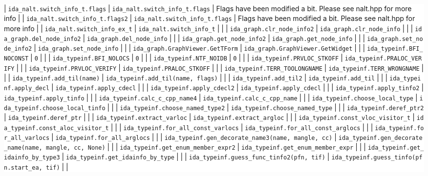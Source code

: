 | `ida_nalt.switch_info_t.flags`                               | `ida_nalt.switch_info_t.flags`                               | Flags have been modified a bit. Please see nalt.hpp for more info |
| `ida_nalt.switch_info_t.flags2`                              | `ida_nalt.switch_info_t.flags`                               | Flags have been modified a bit. Please see nalt.hpp for more info |
| `ida_nalt.switch_info_ex_t`                                  | `ida_nalt.switch_info_t`                                     |                                                              |
| `ida_graph.clr_node_info2`                                   | `ida_graph.clr_node_info`                                    |                                                              |
| `ida_graph.del_node_info2`                                   | `ida_graph.del_node_info`                                    |                                                              |
| `ida_graph.get_node_info2`                                   | `ida_graph.get_node_info`                                    |                                                              |
| `ida_graph.set_node_info2`                                   | `ida_graph.set_node_info`                                    |                                                              |
| `ida_graph.GraphViewer.GetTForm`                             | `ida_graph.GraphViewer.GetWidget`                            |                                                              |
| `ida_typeinf.BFI_NOCONST`                                    | `0`                                                          |                                                              |
| `ida_typeinf.BFI_NOLOCS`                                     | `0`                                                          |                                                              |
| `ida_typeinf.NTF_NOIDB`                                      | `0`                                                          |                                                              |
| `ida_typeinf.PRVLOC_STKOFF`                                  | `ida_typeinf.PRALOC_VERIFY`                                  |                                                              |
| `ida_typeinf.PRVLOC_VERIFY`                                  | `ida_typeinf.PRALOC_STKOFF`                                  |                                                              |
| `ida_typeinf.TERR_TOOLONGNAME`                               | `ida_typeinf.TERR_WRONGNAME`                                 |                                                              |
| `ida_typeinf.add_til(name)`                                  | `ida_typeinf.add_til(name, flags)`                           |                                                              |
| `ida_typeinf.add_til2`                                       | `ida_typeinf.add_til`                                        |                                                              |
| `ida_typeinf.apply_decl`                                     | `ida_typeinf.apply_cdecl`                                    |                                                              |
| `ida_typeinf.apply_cdecl2`                                   | `ida_typeinf.apply_cdecl`                                    |                                                              |
| `ida_typeinf.apply_tinfo2`                                   | `ida_typeinf.apply_tinfo`                                    |                                                              |
| `ida_typeinf.calc_c_cpp_name4`                               | `ida_typeinf.calc_c_cpp_name`                                |                                                              |
| `ida_typeinf.choose_local_type`                              | `ida_typeinf.choose_local_tinfo`                             |                                                              |
| `ida_typeinf.choose_named_type2`                             | `ida_typeinf.choose_named_type`                              |                                                              |
| `ida_typeinf.deref_ptr2`                                     | `ida_typeinf.deref_ptr`                                      |                                                              |
| `ida_typeinf.extract_varloc`                                 | `ida_typeinf.extract_argloc`                                 |                                                              |
| `ida_typeinf.const_vloc_visitor_t`                           | `ida_typeinf.const_aloc_visitor_t`                           |                                                              |
| `ida_typeinf.for_all_const_varlocs`                          | `ida_typeinf.for_all_const_arglocs`                          |                                                              |
| `ida_typeinf.for_all_varlocs`                                | `ida_typeinf.for_all_arglocs`                                |                                                              |
| `ida_typeinf.gen_decorate_name3(name, mangle, cc)`           | `ida_typeinf.gen_decorate_name(name, mangle, cc, None)`      |                                                              |
| `ida_typeinf.get_enum_member_expr2`                          | `ida_typeinf.get_enum_member_expr`                           |                                                              |
| `ida_typeinf.get_idainfo_by_type3`                           | `ida_typeinf.get_idainfo_by_type`                            |                                                              |
| `ida_typeinf.guess_func_tinfo2(pfn, tif)`                    | `ida_typeinf.guess_tinfo(pfn.start_ea, tif)`                 |                                                              |